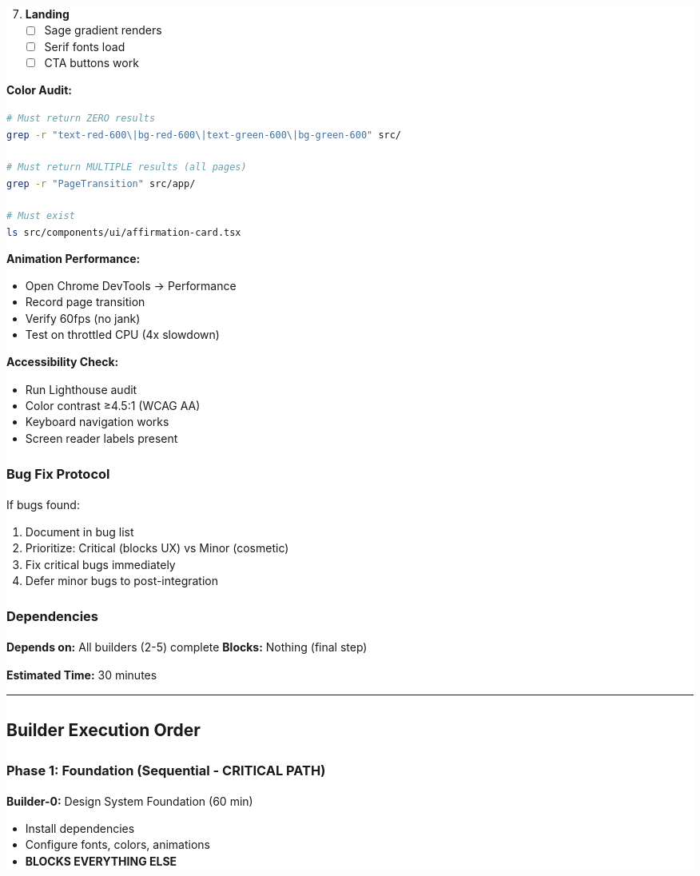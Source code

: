 7. **Landing**
   - [ ] Sage gradient renders
   - [ ] Serif fonts load
   - [ ] CTA buttons work

**Color Audit:**
```bash
# Must return ZERO results
grep -r "text-red-600\|bg-red-600\|text-green-600\|bg-green-600" src/

# Must return MULTIPLE results (all pages)
grep -r "PageTransition" src/app/

# Must exist
ls src/components/ui/affirmation-card.tsx
```

**Animation Performance:**
- Open Chrome DevTools → Performance
- Record page transition
- Verify 60fps (no jank)
- Test on throttled CPU (4x slowdown)

**Accessibility Check:**
- Run Lighthouse audit
- Color contrast ≥4.5:1 (WCAG AA)
- Keyboard navigation works
- Screen reader labels present

### Bug Fix Protocol

If bugs found:
1. Document in bug list
2. Prioritize: Critical (blocks UX) vs Minor (cosmetic)
3. Fix critical bugs immediately
4. Defer minor bugs to post-integration

### Dependencies
**Depends on:** All builders (2-5) complete
**Blocks:** Nothing (final step)

**Estimated Time:** 30 minutes

---

## Builder Execution Order

### Phase 1: Foundation (Sequential - CRITICAL PATH)
**Builder-0:** Design System Foundation (60 min)
- Install dependencies
- Configure fonts, colors, animations
- **BLOCKS EVERYTHING ELSE**
